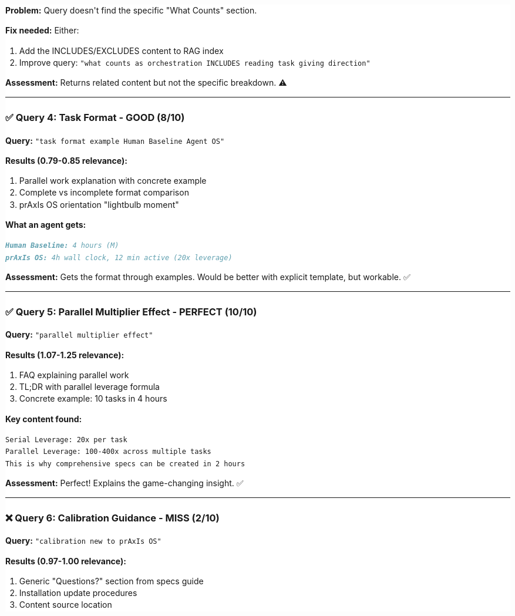 **Problem:** Query doesn't find the specific "What Counts" section.

**Fix needed:** Either:
1. Add the INCLUDES/EXCLUDES content to RAG index
2. Improve query: `"what counts as orchestration INCLUDES reading task giving direction"`

**Assessment:** Returns related content but not the specific breakdown. ⚠️

---

### ✅ Query 4: Task Format - GOOD (8/10)

**Query:** `"task format example Human Baseline Agent OS"`

**Results (0.79-0.85 relevance):**
1. Parallel work explanation with concrete example
2. Complete vs incomplete format comparison
3. prAxIs OS orientation "lightbulb moment"

**What an agent gets:**
```markdown
Human Baseline: 4 hours (M)
prAxIs OS: 4h wall clock, 12 min active (20x leverage)
```

**Assessment:** Gets the format through examples. Would be better with explicit template, but workable. ✅

---

### ✅ Query 5: Parallel Multiplier Effect - PERFECT (10/10)

**Query:** `"parallel multiplier effect"`

**Results (1.07-1.25 relevance):**
1. FAQ explaining parallel work
2. TL;DR with parallel leverage formula
3. Concrete example: 10 tasks in 4 hours

**Key content found:**
```
Serial Leverage: 20x per task
Parallel Leverage: 100-400x across multiple tasks
This is why comprehensive specs can be created in 2 hours
```

**Assessment:** Perfect! Explains the game-changing insight. ✅

---

### ❌ Query 6: Calibration Guidance - MISS (2/10)

**Query:** `"calibration new to prAxIs OS"`

**Results (0.97-1.00 relevance):**
1. Generic "Questions?" section from specs guide
2. Installation update procedures
3. Content source location
